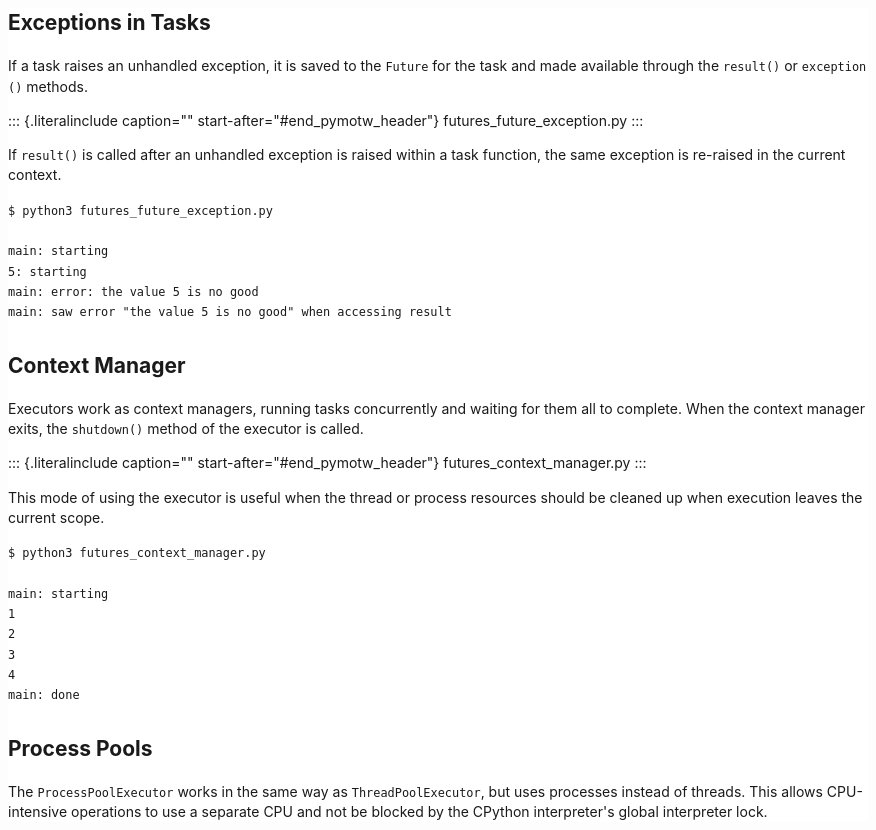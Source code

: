 ``` {.sourceCode .none}
```

Exceptions in Tasks
-------------------

If a task raises an unhandled exception, it is saved to the `Future` for
the task and made available through the `result()` or `exception()`
methods.

::: {.literalinclude caption="" start-after="#end_pymotw_header"}
futures\_future\_exception.py
:::

If `result()` is called after an unhandled exception is raised within a
task function, the same exception is re-raised in the current context.

``` {.sourceCode .none}
$ python3 futures_future_exception.py

main: starting
5: starting
main: error: the value 5 is no good
main: saw error "the value 5 is no good" when accessing result
```

Context Manager
---------------

Executors work as context managers, running tasks concurrently and
waiting for them all to complete. When the context manager exits, the
`shutdown()` method of the executor is called.

::: {.literalinclude caption="" start-after="#end_pymotw_header"}
futures\_context\_manager.py
:::

This mode of using the executor is useful when the thread or process
resources should be cleaned up when execution leaves the current scope.

``` {.sourceCode .none}
$ python3 futures_context_manager.py

main: starting
1
2
3
4
main: done
```

Process Pools
-------------

The `ProcessPoolExecutor` works in the same way as `ThreadPoolExecutor`,
but uses processes instead of threads. This allows CPU-intensive
operations to use a separate CPU and not be blocked by the CPython
interpreter\'s global interpreter lock.

